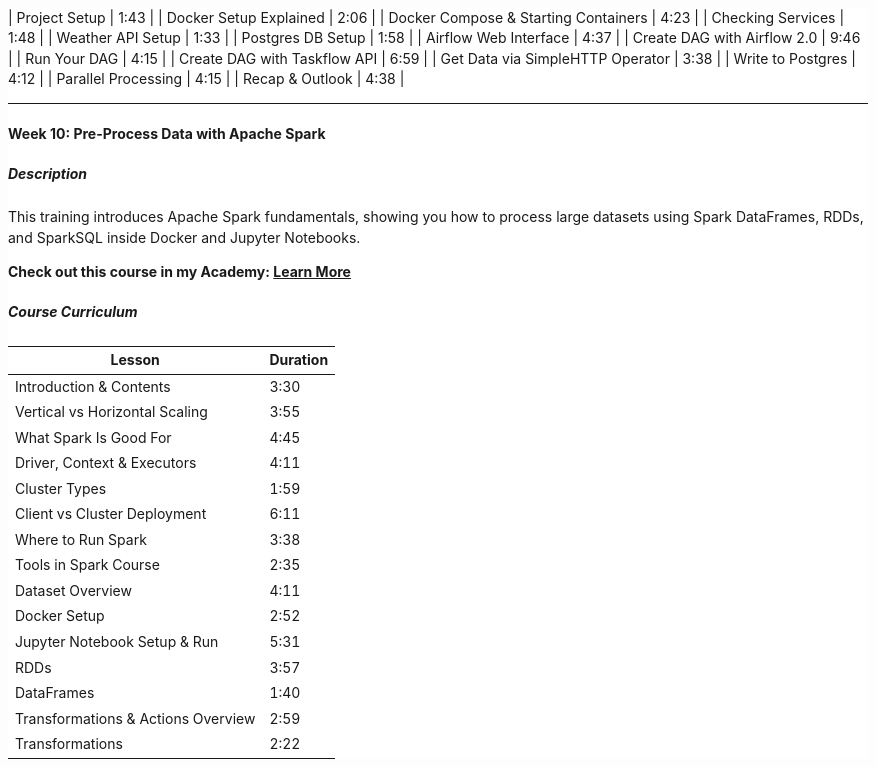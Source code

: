 | Project Setup                                 | 1:43     |
| Docker Setup Explained                        | 2:06     |
| Docker Compose & Starting Containers          | 4:23     |
| Checking Services                             | 1:48     |
| Weather API Setup                             | 1:33     |
| Postgres DB Setup                             | 1:58     |
| Airflow Web Interface                         | 4:37     |
| Create DAG with Airflow 2.0                   | 9:46     |
| Run Your DAG                                  | 4:15     |
| Create DAG with Taskflow API                  | 6:59     |
| Get Data via SimpleHTTP Operator              | 3:38     |
| Write to Postgres                             | 4:12     |
| Parallel Processing                           | 4:15     |
| Recap & Outlook                               | 4:38     |

---

#### Week 10: Pre-Process Data with Apache Spark

##### Description
This training introduces Apache Spark fundamentals, showing you how to process large datasets using Spark DataFrames, RDDs, and SparkSQL inside Docker and Jupyter Notebooks.

**Check out this course in my Academy: [Learn More](https://learndataengineering.com/p/learning-apache-spark-fundamentals)**

##### Course Curriculum

| Lesson                                | Duration |
| ------------------------------------- | -------- |
| Introduction & Contents               | 3:30     |
| Vertical vs Horizontal Scaling        | 3:55     |
| What Spark Is Good For                | 4:45     |
| Driver, Context & Executors           | 4:11     |
| Cluster Types                         | 1:59     |
| Client vs Cluster Deployment          | 6:11     |
| Where to Run Spark                    | 3:38     |
| Tools in Spark Course                 | 2:35     |
| Dataset Overview                      | 4:11     |
| Docker Setup                          | 2:52     |
| Jupyter Notebook Setup & Run         | 5:31     |
| RDDs                                  | 3:57     |
| DataFrames                            | 1:40     |
| Transformations & Actions Overview   | 2:59     |
| Transformations                       | 2:22     |